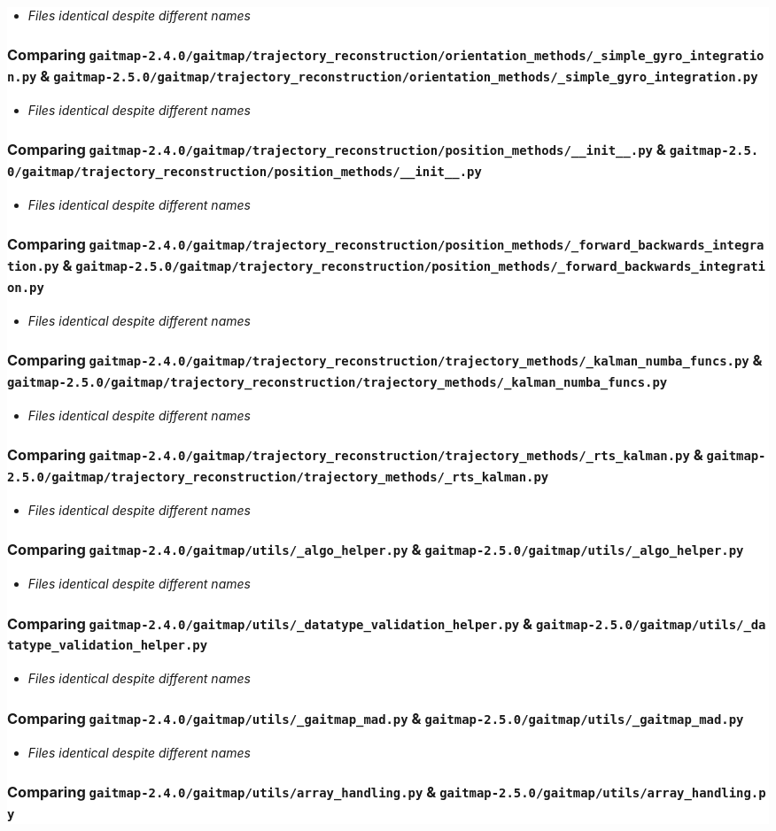  * *Files identical despite different names*

### Comparing `gaitmap-2.4.0/gaitmap/trajectory_reconstruction/orientation_methods/_simple_gyro_integration.py` & `gaitmap-2.5.0/gaitmap/trajectory_reconstruction/orientation_methods/_simple_gyro_integration.py`

 * *Files identical despite different names*

### Comparing `gaitmap-2.4.0/gaitmap/trajectory_reconstruction/position_methods/__init__.py` & `gaitmap-2.5.0/gaitmap/trajectory_reconstruction/position_methods/__init__.py`

 * *Files identical despite different names*

### Comparing `gaitmap-2.4.0/gaitmap/trajectory_reconstruction/position_methods/_forward_backwards_integration.py` & `gaitmap-2.5.0/gaitmap/trajectory_reconstruction/position_methods/_forward_backwards_integration.py`

 * *Files identical despite different names*

### Comparing `gaitmap-2.4.0/gaitmap/trajectory_reconstruction/trajectory_methods/_kalman_numba_funcs.py` & `gaitmap-2.5.0/gaitmap/trajectory_reconstruction/trajectory_methods/_kalman_numba_funcs.py`

 * *Files identical despite different names*

### Comparing `gaitmap-2.4.0/gaitmap/trajectory_reconstruction/trajectory_methods/_rts_kalman.py` & `gaitmap-2.5.0/gaitmap/trajectory_reconstruction/trajectory_methods/_rts_kalman.py`

 * *Files identical despite different names*

### Comparing `gaitmap-2.4.0/gaitmap/utils/_algo_helper.py` & `gaitmap-2.5.0/gaitmap/utils/_algo_helper.py`

 * *Files identical despite different names*

### Comparing `gaitmap-2.4.0/gaitmap/utils/_datatype_validation_helper.py` & `gaitmap-2.5.0/gaitmap/utils/_datatype_validation_helper.py`

 * *Files identical despite different names*

### Comparing `gaitmap-2.4.0/gaitmap/utils/_gaitmap_mad.py` & `gaitmap-2.5.0/gaitmap/utils/_gaitmap_mad.py`

 * *Files identical despite different names*

### Comparing `gaitmap-2.4.0/gaitmap/utils/array_handling.py` & `gaitmap-2.5.0/gaitmap/utils/array_handling.py`
